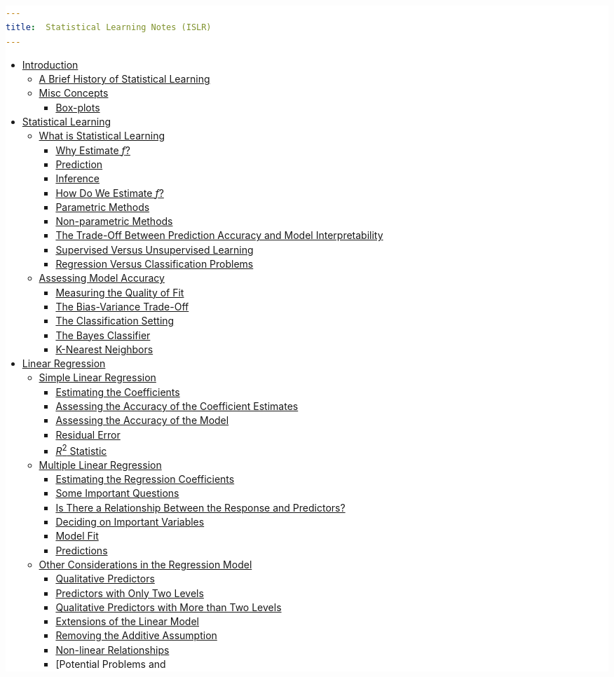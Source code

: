 ```yaml
---
title:  Statistical Learning Notes (ISLR)
---
```


-   [Introduction](#introduction)
    -   [A Brief History of Statistical
        Learning](#a-brief-history-of-statistical-learning)
    -   [Misc Concepts](#misc-concepts)
        -   [Box-plots](#box-plots)
-   [Statistical Learning](#statistical-learning)
    -   [What is Statistical Learning](#what-is-statistical-learning)
        -   [Why Estimate $f$?](#why-estimate-f)
        -   [Prediction](#prediction)
        -   [Inference](#inference)
        -   [How Do We Estimate $f$?](#how-do-we-estimate-f)
        -   [Parametric Methods](#parametric-methods)
        -   [Non-parametric Methods](#non-parametric-methods)
        -   [The Trade-Off Between Prediction Accuracy and Model
            Interpretability](#the-trade-off-between-prediction-accuracy-and-model-interpretability)
        -   [Supervised Versus Unsupervised
            Learning](#supervised-versus-unsupervised-learning)
        -   [Regression Versus Classification
            Problems](#regression-versus-classification-problems)
    -   [Assessing Model Accuracy](#assessing-model-accuracy)
        -   [Measuring the Quality of
            Fit](#measuring-the-quality-of-fit)
        -   [The Bias-Variance Trade-Off](#the-bias-variance-trade-off)
        -   [The Classification Setting](#the-classification-setting)
        -   [The Bayes Classifier](#the-bayes-classifier)
        -   [K-Nearest Neighbors](#k-nearest-neighbors)
-   [Linear Regression](#linear-regression)
    -   [Simple Linear Regression](#simple-linear-regression)
        -   [Estimating the Coefficients](#estimating-the-coefficients)
        -   [Assessing the Accuracy of the Coefficient
            Estimates](#assessing-the-accuracy-of-the-coefficient-estimates)
        -   [Assessing the Accuracy of the
            Model](#assessing-the-accuracy-of-the-model)
        -   [Residual Error](#residual-error)
        -   [$R^2$ Statistic](#r2-statistic)
    -   [Multiple Linear Regression](#multiple-linear-regression)
        -   [Estimating the Regression
            Coefficients](#estimating-the-regression-coefficients)
        -   [Some Important Questions](#some-important-questions)
        -   [Is There a Relationship Between the Response and
            Predictors?](#is-there-a-relationship-between-the-response-and-predictors)
        -   [Deciding on Important
            Variables](#deciding-on-important-variables)
        -   [Model Fit](#model-fit)
        -   [Predictions](#predictions)
    -   [Other Considerations in the Regression
        Model](#other-considerations-in-the-regression-model)
        -   [Qualitative Predictors](#qualitative-predictors)
        -   [Predictors with Only Two
            Levels](#predictors-with-only-two-levels)
        -   [Qualitative Predictors with More than Two
            Levels](#qualitative-predictors-with-more-than-two-levels)
        -   [Extensions of the Linear
            Model](#extensions-of-the-linear-model)
        -   [Removing the Additive
            Assumption](#removing-the-additive-assumption)
        -   [Non-linear Relationships](#non-linear-relationships)
        -   [Potential Problems and